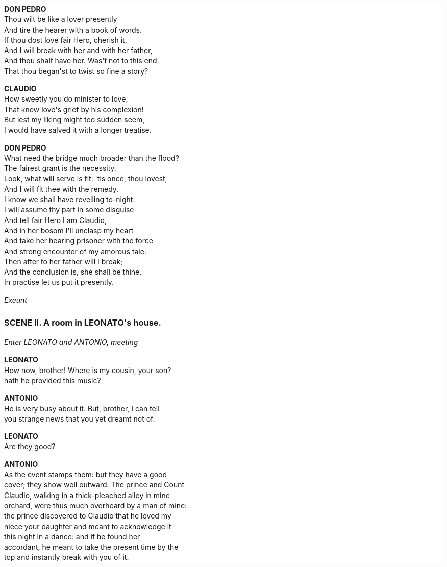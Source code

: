 **DON PEDRO**  
Thou wilt be like a lover presently  
And tire the hearer with a book of words.  
If thou dost love fair Hero, cherish it,  
And I will break with her and with her father,  
And thou shalt have her. Was't not to this end  
That thou began'st to twist so fine a story?  

**CLAUDIO**  
How sweetly you do minister to love,  
That know love's grief by his complexion!  
But lest my liking might too sudden seem,  
I would have salved it with a longer treatise.  

**DON PEDRO**  
What need the bridge much broader than the flood?  
The fairest grant is the necessity.  
Look, what will serve is fit: 'tis once, thou lovest,  
And I will fit thee with the remedy.  
I know we shall have revelling to-night:  
I will assume thy part in some disguise  
And tell fair Hero I am Claudio,  
And in her bosom I'll unclasp my heart  
And take her hearing prisoner with the force  
And strong encounter of my amorous tale:  
Then after to her father will I break;  
And the conclusion is, she shall be thine.  
In practise let us put it presently.  

_Exeunt_

### SCENE II. A room in LEONATO's house.

_Enter LEONATO and ANTONIO, meeting_

**LEONATO**  
How now, brother! Where is my cousin, your son?  
hath he provided this music?  

**ANTONIO**  
He is very busy about it. But, brother, I can tell  
you strange news that you yet dreamt not of.  

**LEONATO**  
Are they good?  

**ANTONIO**  
As the event stamps them: but they have a good  
cover; they show well outward. The prince and Count  
Claudio, walking in a thick-pleached alley in mine  
orchard, were thus much overheard by a man of mine:  
the prince discovered to Claudio that he loved my  
niece your daughter and meant to acknowledge it  
this night in a dance: and if he found her  
accordant, he meant to take the present time by the  
top and instantly break with you of it.  
